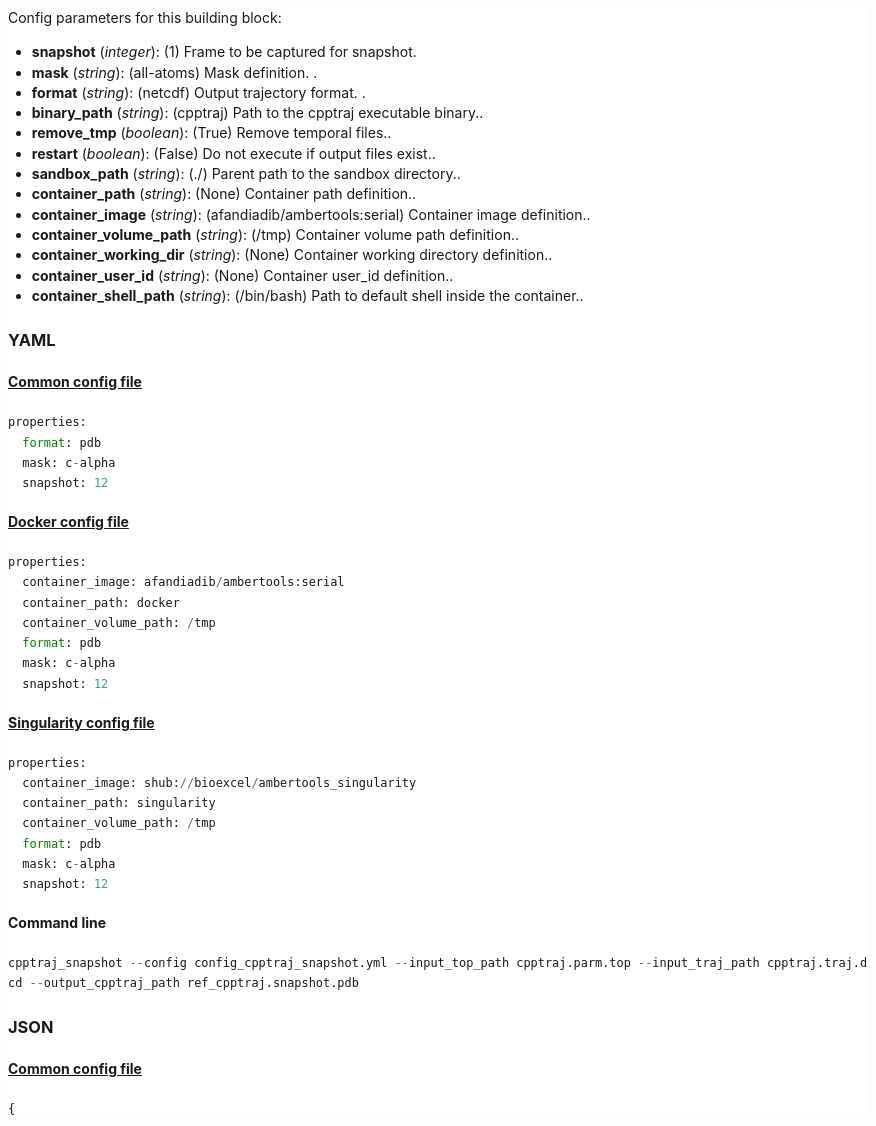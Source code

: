 Config parameters for this building block:
* **snapshot** (*integer*): (1) Frame to be captured for snapshot.
* **mask** (*string*): (all-atoms) Mask definition. .
* **format** (*string*): (netcdf) Output trajectory format. .
* **binary_path** (*string*): (cpptraj) Path to the cpptraj executable binary..
* **remove_tmp** (*boolean*): (True) Remove temporal files..
* **restart** (*boolean*): (False) Do not execute if output files exist..
* **sandbox_path** (*string*): (./) Parent path to the sandbox directory..
* **container_path** (*string*): (None) Container path definition..
* **container_image** (*string*): (afandiadib/ambertools:serial) Container image definition..
* **container_volume_path** (*string*): (/tmp) Container volume path definition..
* **container_working_dir** (*string*): (None) Container working directory definition..
* **container_user_id** (*string*): (None) Container user_id definition..
* **container_shell_path** (*string*): (/bin/bash) Path to default shell inside the container..
### YAML
#### [Common config file](https://github.com/bioexcel/biobb_analysis/blob/master/biobb_analysis/test/data/config/config_cpptraj_snapshot.yml)
```python
properties:
  format: pdb
  mask: c-alpha
  snapshot: 12

```
#### [Docker config file](https://github.com/bioexcel/biobb_analysis/blob/master/biobb_analysis/test/data/config/config_cpptraj_snapshot_docker.yml)
```python
properties:
  container_image: afandiadib/ambertools:serial
  container_path: docker
  container_volume_path: /tmp
  format: pdb
  mask: c-alpha
  snapshot: 12

```
#### [Singularity config file](https://github.com/bioexcel/biobb_analysis/blob/master/biobb_analysis/test/data/config/config_cpptraj_snapshot_singularity.yml)
```python
properties:
  container_image: shub://bioexcel/ambertools_singularity
  container_path: singularity
  container_volume_path: /tmp
  format: pdb
  mask: c-alpha
  snapshot: 12

```
#### Command line
```python
cpptraj_snapshot --config config_cpptraj_snapshot.yml --input_top_path cpptraj.parm.top --input_traj_path cpptraj.traj.dcd --output_cpptraj_path ref_cpptraj.snapshot.pdb
```
### JSON
#### [Common config file](https://github.com/bioexcel/biobb_analysis/blob/master/biobb_analysis/test/data/config/config_cpptraj_snapshot.json)
```python
{
```